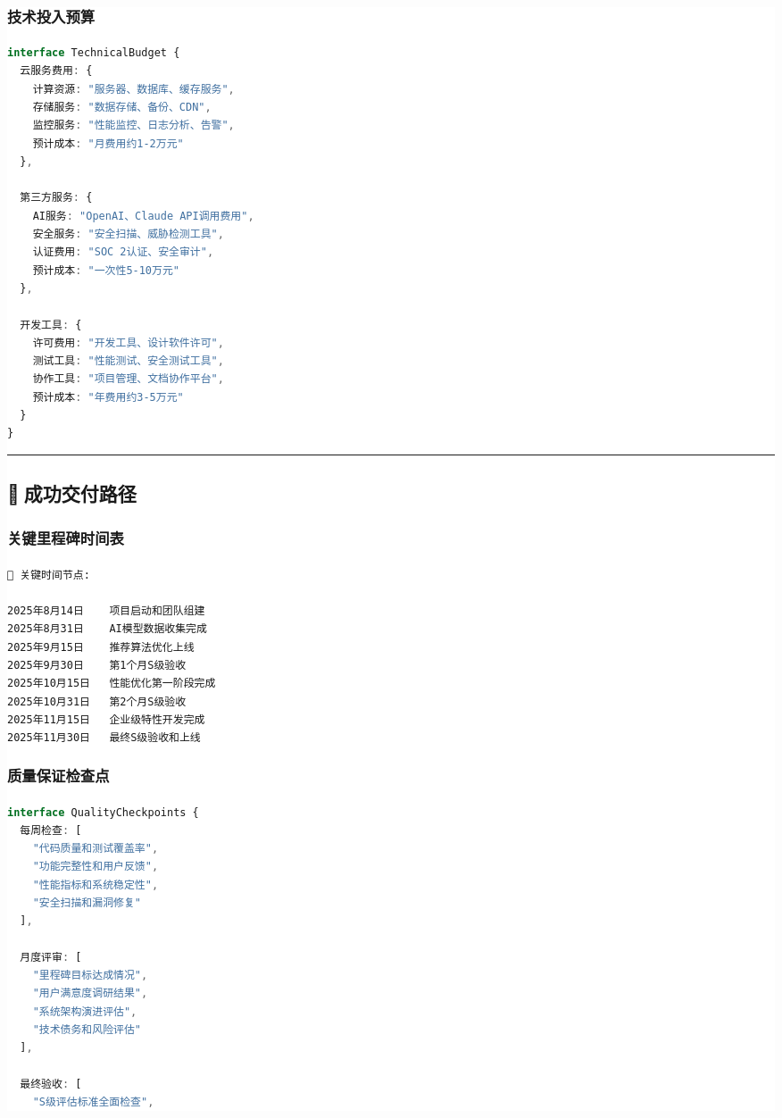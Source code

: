 ### 技术投入预算
```typescript
interface TechnicalBudget {
  云服务费用: {
    计算资源: "服务器、数据库、缓存服务",
    存储服务: "数据存储、备份、CDN",
    监控服务: "性能监控、日志分析、告警",
    预计成本: "月费用约1-2万元"
  },
  
  第三方服务: {
    AI服务: "OpenAI、Claude API调用费用",
    安全服务: "安全扫描、威胁检测工具",
    认证费用: "SOC 2认证、安全审计",
    预计成本: "一次性5-10万元"
  },
  
  开发工具: {
    许可费用: "开发工具、设计软件许可",
    测试工具: "性能测试、安全测试工具",
    协作工具: "项目管理、文档协作平台",
    预计成本: "年费用约3-5万元"
  }
}
```

---

## 🎯 成功交付路径

### 关键里程碑时间表
```
📅 关键时间节点:

2025年8月14日    项目启动和团队组建
2025年8月31日    AI模型数据收集完成
2025年9月15日    推荐算法优化上线
2025年9月30日    第1个月S级验收
2025年10月15日   性能优化第一阶段完成
2025年10月31日   第2个月S级验收
2025年11月15日   企业级特性开发完成
2025年11月30日   最终S级验收和上线
```

### 质量保证检查点
```typescript
interface QualityCheckpoints {
  每周检查: [
    "代码质量和测试覆盖率",
    "功能完整性和用户反馈",
    "性能指标和系统稳定性",
    "安全扫描和漏洞修复"
  ],
  
  月度评审: [
    "里程碑目标达成情况",
    "用户满意度调研结果", 
    "系统架构演进评估",
    "技术债务和风险评估"
  ],
  
  最终验收: [
    "S级评估标准全面检查",
```